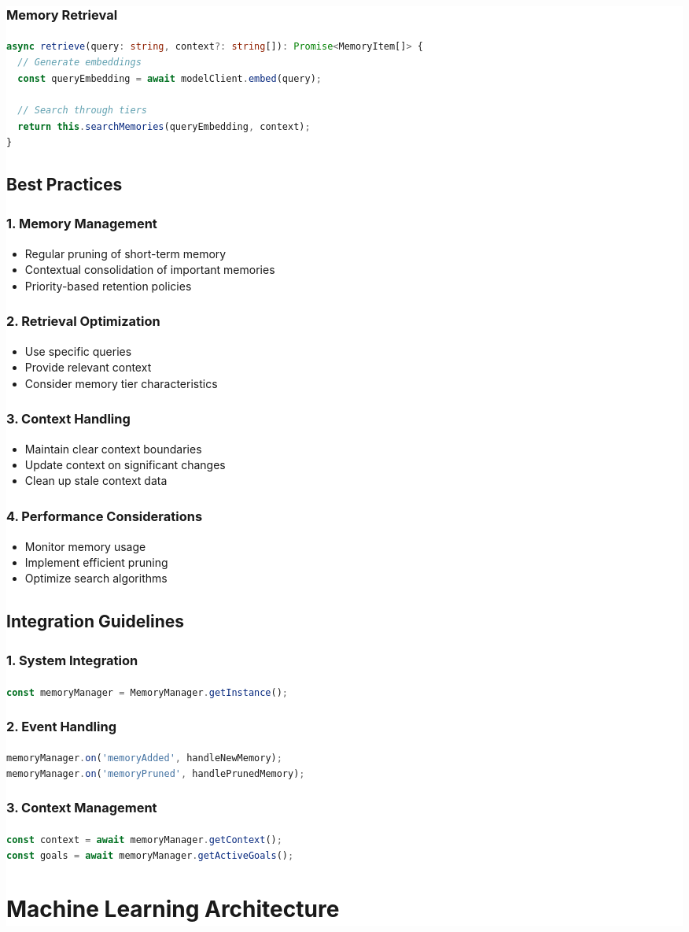 ### Memory Retrieval
```typescript
async retrieve(query: string, context?: string[]): Promise<MemoryItem[]> {
  // Generate embeddings
  const queryEmbedding = await modelClient.embed(query);
  
  // Search through tiers
  return this.searchMemories(queryEmbedding, context);
}
```

## Best Practices

### 1. Memory Management
- Regular pruning of short-term memory
- Contextual consolidation of important memories
- Priority-based retention policies

### 2. Retrieval Optimization
- Use specific queries
- Provide relevant context
- Consider memory tier characteristics

### 3. Context Handling
- Maintain clear context boundaries
- Update context on significant changes
- Clean up stale context data

### 4. Performance Considerations
- Monitor memory usage
- Implement efficient pruning
- Optimize search algorithms

## Integration Guidelines

### 1. System Integration
```typescript
const memoryManager = MemoryManager.getInstance();
```

### 2. Event Handling
```typescript
memoryManager.on('memoryAdded', handleNewMemory);
memoryManager.on('memoryPruned', handlePrunedMemory);
```

### 3. Context Management
```typescript
const context = await memoryManager.getContext();
const goals = await memoryManager.getActiveGoals();
```
# Machine Learning Architecture
